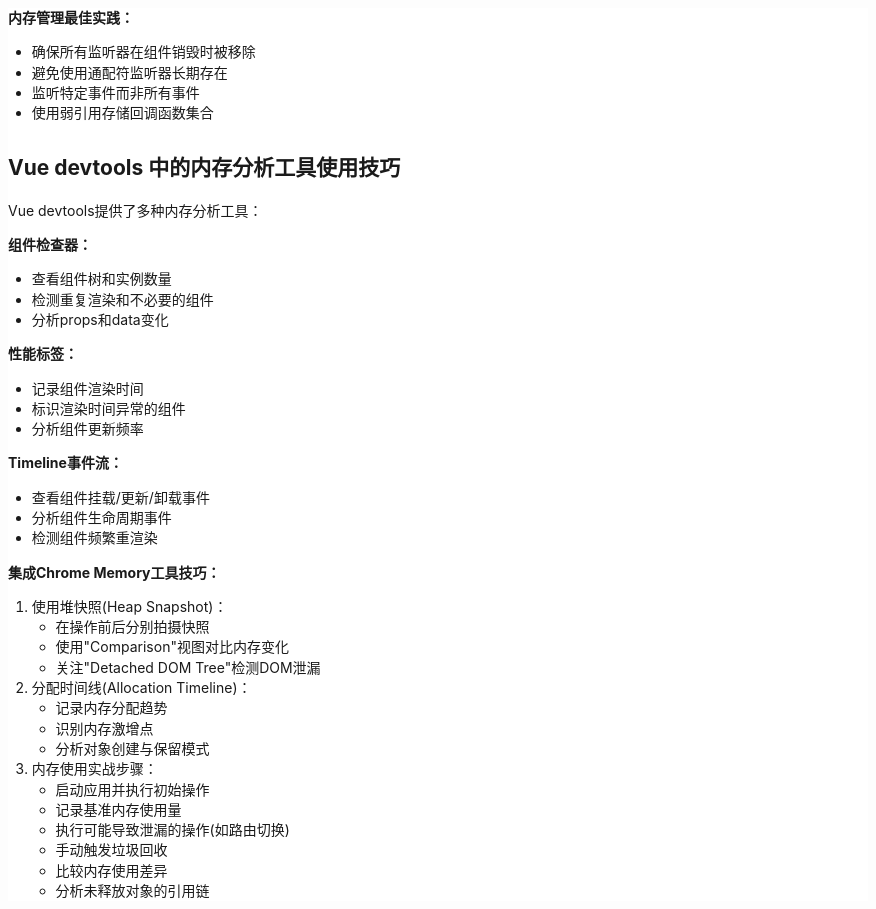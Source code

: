 **内存管理最佳实践：**

- 确保所有监听器在组件销毁时被移除
- 避免使用通配符监听器长期存在
- 监听特定事件而非所有事件
- 使用弱引用存储回调函数集合



## Vue devtools 中的内存分析工具使用技巧

Vue devtools提供了多种内存分析工具：

**组件检查器：**

- 查看组件树和实例数量
- 检测重复渲染和不必要的组件
- 分析props和data变化

**性能标签：**

- 记录组件渲染时间
- 标识渲染时间异常的组件
- 分析组件更新频率

**Timeline事件流：**

- 查看组件挂载/更新/卸载事件
- 分析组件生命周期事件
- 检测组件频繁重渲染

**集成Chrome Memory工具技巧：**

1. 使用堆快照(Heap Snapshot)：
   - 在操作前后分别拍摄快照
   - 使用"Comparison"视图对比内存变化
   - 关注"Detached DOM Tree"检测DOM泄漏
2. 分配时间线(Allocation Timeline)：
   - 记录内存分配趋势
   - 识别内存激增点
   - 分析对象创建与保留模式
3. 内存使用实战步骤：
   - 启动应用并执行初始操作
   - 记录基准内存使用量
   - 执行可能导致泄漏的操作(如路由切换)
   - 手动触发垃圾回收
   - 比较内存使用差异
   - 分析未释放对象的引用链

